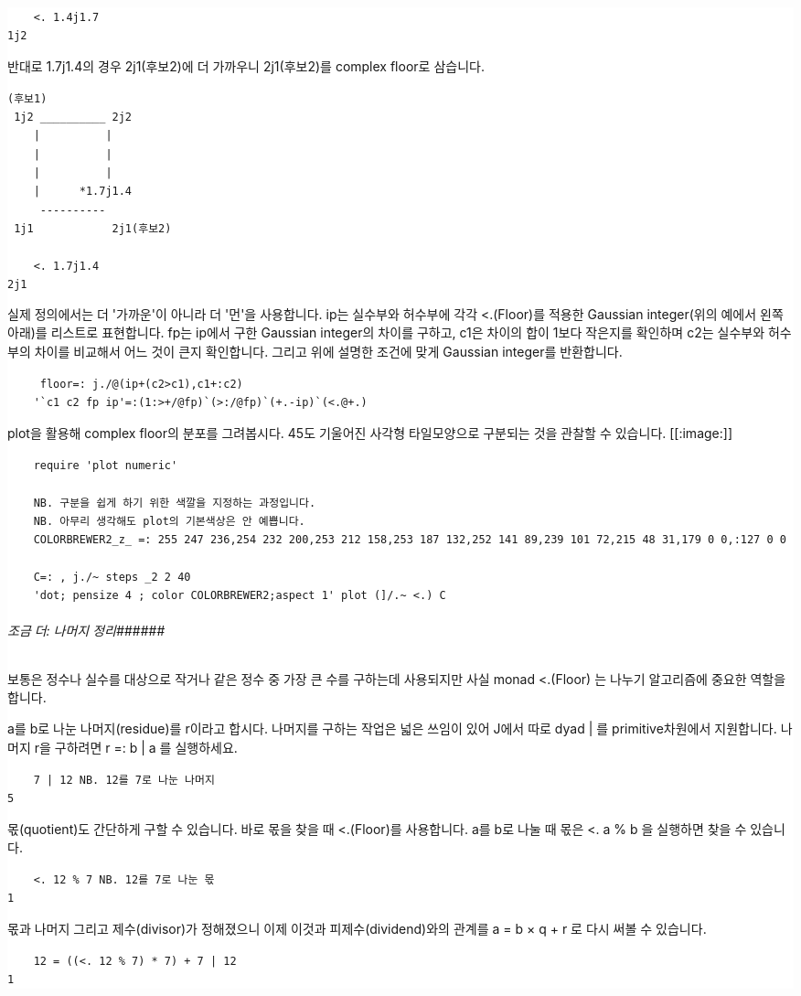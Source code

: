 		<. 1.4j1.7
	1j2
	
반대로 1.7j1.4의 경우  2j1(후보2)에 더 가까우니 2j1(후보2)를 complex floor로 삼습니다.

	(후보1)
	 1j2 __________ 2j2
	    |          |
	    |          |
	    |          |
	    |      *1.7j1.4
	     ----------
	 1j1            2j1(후보2)

		<. 1.7j1.4
	2j1


실제 정의에서는 더 '가까운'이 아니라 더 '먼'을 사용합니다. ip는  실수부와 허수부에 각각 <.(Floor)를 적용한 Gaussian integer(위의 예에서 왼쪽 아래)를 리스트로 표현합니다. fp는 ip에서 구한 Gaussian integer의 차이를 구하고, c1은 차이의 합이 1보다 작은지를 확인하며 c2는 실수부와 허수부의 차이를 비교해서 어느 것이 큰지 확인합니다. 그리고 위에 설명한 조건에 맞게 Gaussian integer를 반환합니다.

		 floor=: j./@(ip+(c2>c1),c1+:c2)
		'`c1 c2 fp ip'=:(1:>+/@fp)`(>:/@fp)`(+.-ip)`(<.@+.)

plot을 활용해 complex floor의 분포를 그려봅시다. 45도 기울어진 사각형 타일모양으로 구분되는 것을 관찰할 수 있습니다.
[[:image:]]

		require 'plot numeric'
		
		NB. 구분을 쉽게 하기 위한 색깔을 지정하는 과정입니다.
		NB. 아무리 생각해도 plot의 기본색상은 안 예쁩니다.
		COLORBREWER2_z_ =: 255 247 236,254 232 200,253 212 158,253 187 132,252 141 89,239 101 72,215 48 31,179 0 0,:127 0 0
		
		C=: , j./~ steps _2 2 40
		'dot; pensize 4 ; color COLORBREWER2;aspect 1' plot (]/.~ <.) C
	

###### 조금 더: 나머지 정리######
보통은 정수나 실수를 대상으로 작거나  같은 정수 중 가장 큰 수를 구하는데 사용되지만 사실 monad <.(Floor) 는 나누기 알고리즘에 중요한 역할을 합니다.

a를 b로 나눈 나머지(residue)를 r이라고 합시다. 나머지를 구하는 작업은 넓은 쓰임이 있어 J에서 따로 dyad  | 를 primitive차원에서 지원합니다. 나머지 r을 구하려면 r =: b | a 를 실행하세요.

		7 | 12 NB. 12를 7로 나눈 나머지
	5
	
몫(quotient)도 간단하게 구할 수 있습니다. 바로 몫을 찾을 때 <.(Floor)를 사용합니다. a를 b로 나눌 때 몫은 <. a % b 을 실행하면 찾을 수 있습니다.
	
		<. 12 % 7 NB. 12를 7로 나눈 몫
	1

몫과 나머지 그리고 제수(divisor)가 정해졌으니 이제 이것과 피제수(dividend)와의 관계를 a =  b × q  + r 로 다시 써볼 수 있습니다.
	
		12 = ((<. 12 % 7) * 7) + 7 | 12
	1

